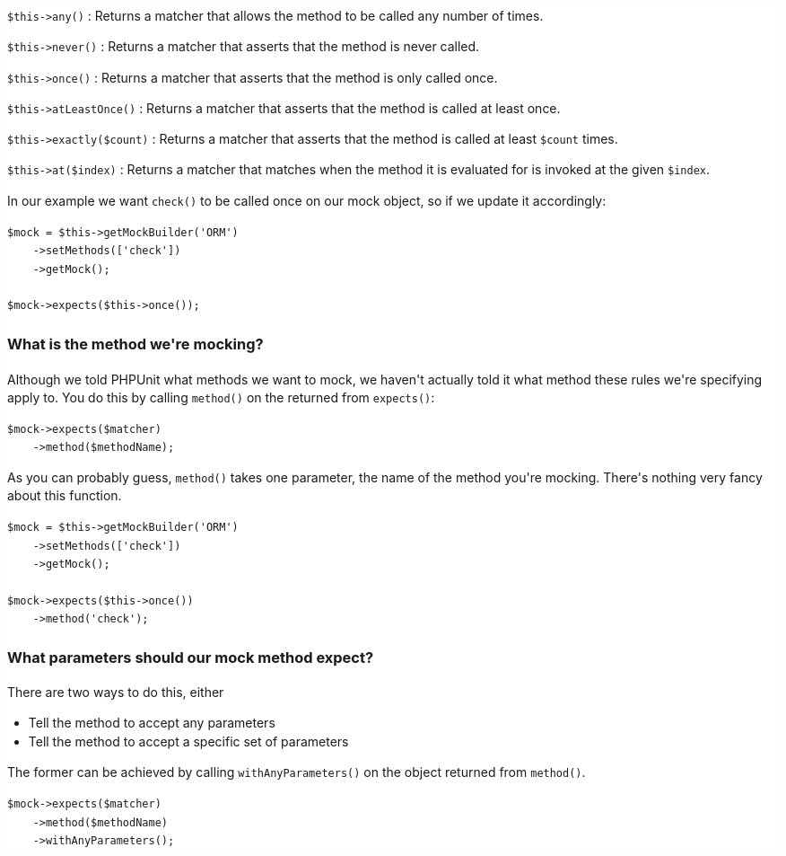`$this->any()`
: Returns a matcher that allows the method to be called any number of times.

`$this->never()`
: Returns a matcher that asserts that the method is never called.

`$this->once()`
: Returns a matcher that asserts that the method is only called once.

`$this->atLeastOnce()`
: Returns a matcher that asserts that the method is called at least once.

`$this->exactly($count)`
: Returns a matcher that asserts that the method is called at least `$count` times.

`$this->at($index)`
: Returns a matcher that matches when the method it is evaluated for is invoked at the given `$index`.

In our example we want `check()` to be called once on our mock object, so if we update it accordingly:

    $mock = $this->getMockBuilder('ORM')
        ->setMethods(['check'])
        ->getMock();

    $mock->expects($this->once());

### What is the method we're mocking?

Although we told PHPUnit what methods we want to mock, we haven't actually told it what method these rules we're specifying apply to.
You do this by calling `method()` on the returned from `expects()`:

    $mock->expects($matcher)
        ->method($methodName);

As you can probably guess, `method()` takes one parameter, the name of the method you're mocking.
There's nothing very fancy about this function.

    $mock = $this->getMockBuilder('ORM')
        ->setMethods(['check'])
        ->getMock();

    $mock->expects($this->once())
        ->method('check');


### What parameters should our mock method expect?

There are two ways to do this, either

* Tell the method to accept any parameters
* Tell the method to accept a specific set of parameters

The former can be achieved by calling `withAnyParameters()` on the object returned from `method()`.

    $mock->expects($matcher)
        ->method($methodName)
        ->withAnyParameters();
